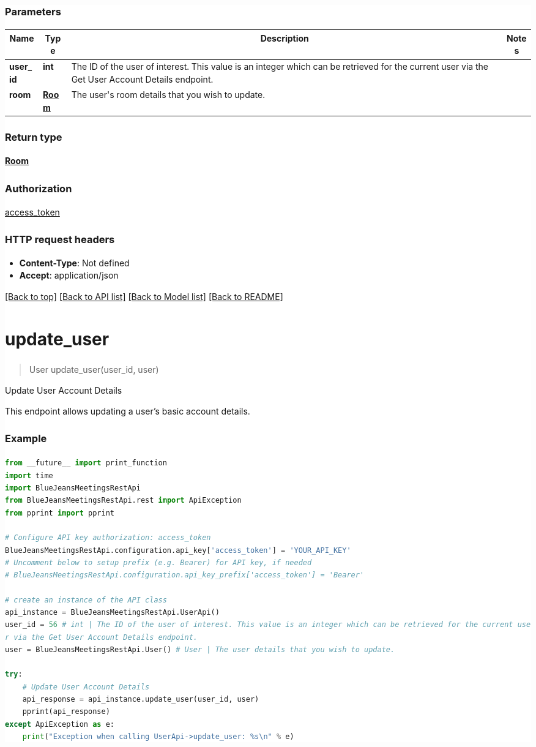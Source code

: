 ### Parameters

Name | Type | Description  | Notes
------------- | ------------- | ------------- | -------------
 **user_id** | **int**| The ID of the user of interest. This value is an integer which can be retrieved for the current user via the Get User Account Details endpoint. | 
 **room** | [**Room**](Room.md)| The user&#39;s room details that you wish to update. | 

### Return type

[**Room**](Room.md)

### Authorization

[access_token](../README.md#access_token)

### HTTP request headers

 - **Content-Type**: Not defined
 - **Accept**: application/json

[[Back to top]](#) [[Back to API list]](../README.md#documentation-for-api-endpoints) [[Back to Model list]](../README.md#documentation-for-models) [[Back to README]](../README.md)

# **update_user**
> User update_user(user_id, user)

Update User Account Details

This endpoint allows updating a user’s basic account details.

### Example 
```python
from __future__ import print_function
import time
import BlueJeansMeetingsRestApi
from BlueJeansMeetingsRestApi.rest import ApiException
from pprint import pprint

# Configure API key authorization: access_token
BlueJeansMeetingsRestApi.configuration.api_key['access_token'] = 'YOUR_API_KEY'
# Uncomment below to setup prefix (e.g. Bearer) for API key, if needed
# BlueJeansMeetingsRestApi.configuration.api_key_prefix['access_token'] = 'Bearer'

# create an instance of the API class
api_instance = BlueJeansMeetingsRestApi.UserApi()
user_id = 56 # int | The ID of the user of interest. This value is an integer which can be retrieved for the current user via the Get User Account Details endpoint.
user = BlueJeansMeetingsRestApi.User() # User | The user details that you wish to update.

try: 
    # Update User Account Details
    api_response = api_instance.update_user(user_id, user)
    pprint(api_response)
except ApiException as e:
    print("Exception when calling UserApi->update_user: %s\n" % e)
```
